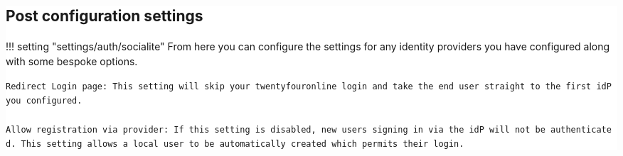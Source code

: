 ## <a name="post-config">Post configuration settings</a>

!!! setting "settings/auth/socialite"
    From here you can configure the settings for any identity providers you have configured along with some bespoke options.

    Redirect Login page: This setting will skip your twentyfouronline login and take the end user straight to the first idP you configured.

    Allow registration via provider: If this setting is disabled, new users signing in via the idP will not be authenticated. This setting allows a local user to be automatically created which permits their login.




